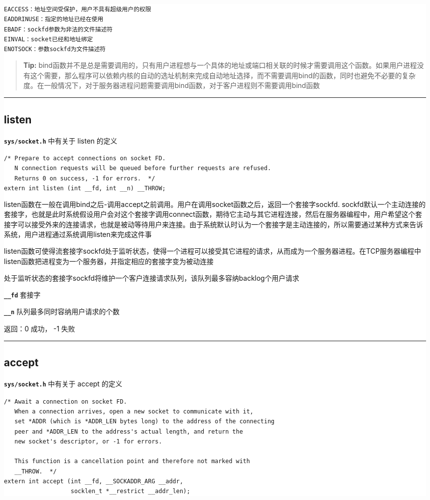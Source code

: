 ~~~
EACCESS：地址空间受保护，用户不具有超级用户的权限
EADDRINUSE：指定的地址已经在使用
EBADF：sockfd参数为非法的文件描述符
EINVAL：socket已经和地址绑定
ENOTSOCK：参数sockfd为文件描述符
~~~

> **Tip:**  bind函数并不是总是需要调用的，只有用户进程想与一个具体的地址或端口相关联的时候才需要调用这个函数。如果用户进程没有这个需要，那么程序可以依赖内核的自动的选址机制来完成自动地址选择，而不需要调用bind的函数，同时也避免不必要的复杂度。在一般情况下，对于服务器进程问题需要调用bind函数，对于客户进程则不需要调用bind函数


---

## listen

**`sys/socket.h`** 中有关于 listen 的定义

~~~
/* Prepare to accept connections on socket FD.
   N connection requests will be queued before further requests are refused.
   Returns 0 on success, -1 for errors.  */
extern int listen (int __fd, int __n) __THROW;
~~~

listen函数在一般在调用bind之后-调用accept之前调用。用户在调用socket函数之后，返回一个套接字sockfd. sockfd默认一个主动连接的套接字，也就是此时系统假设用户会对这个套接字调用connect函数，期待它主动与其它进程连接，然后在服务器编程中，用户希望这个套接字可以接受外来的连接请求，也就是被动等待用户来连接。由于系统默认时认为一个套接字是主动连接的，所以需要通过某种方式来告诉系统，用户进程通过系统调用listen来完成这件事

listen函数可使得流套接字sockfd处于监听状态，使得一个进程可以接受其它进程的请求，从而成为一个服务器进程。在TCP服务器编程中listen函数把进程变为一个服务器，并指定相应的套接字变为被动连接

处于监听状态的套接字sockfd将维护一个客户连接请求队列，该队列最多容纳backlog个用户请求

**`__fd`** 套接字

**`__n`** 队列最多同时容纳用户请求的个数

返回：0 成功， -1 失败

---

## accept


**`sys/socket.h`** 中有关于 accept 的定义

~~~
/* Await a connection on socket FD.
   When a connection arrives, open a new socket to communicate with it,
   set *ADDR (which is *ADDR_LEN bytes long) to the address of the connecting
   peer and *ADDR_LEN to the address's actual length, and return the
   new socket's descriptor, or -1 for errors.

   This function is a cancellation point and therefore not marked with
   __THROW.  */
extern int accept (int __fd, __SOCKADDR_ARG __addr,
                   socklen_t *__restrict __addr_len);
~~~
